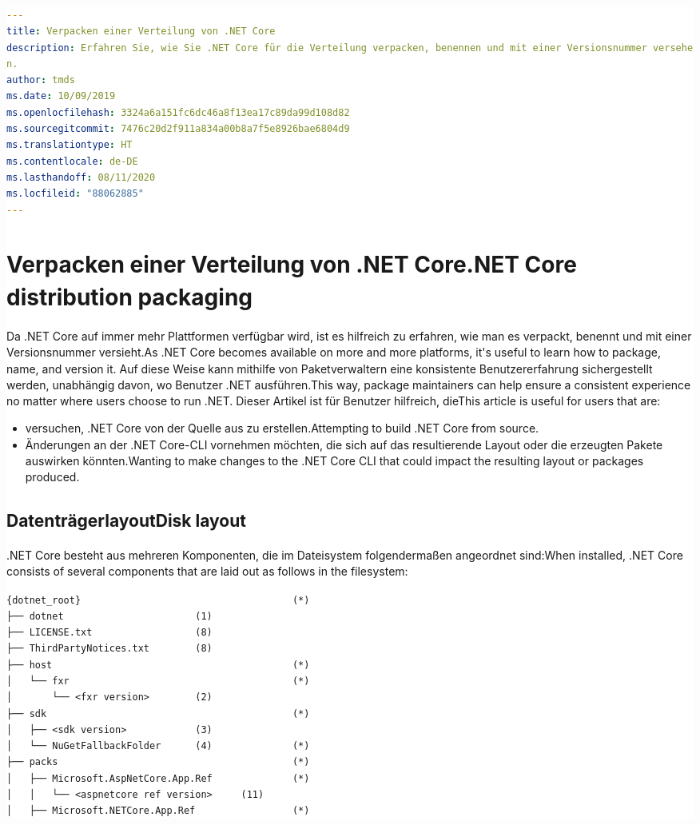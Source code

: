 ```yaml
---
title: Verpacken einer Verteilung von .NET Core
description: Erfahren Sie, wie Sie .NET Core für die Verteilung verpacken, benennen und mit einer Versionsnummer versehen.
author: tmds
ms.date: 10/09/2019
ms.openlocfilehash: 3324a6a151fc6dc46a8f13ea17c89da99d108d82
ms.sourcegitcommit: 7476c20d2f911a834a00b8a7f5e8926bae6804d9
ms.translationtype: HT
ms.contentlocale: de-DE
ms.lasthandoff: 08/11/2020
ms.locfileid: "88062885"
---
```

# <a name="net-core-distribution-packaging"></a><span data-ttu-id="98735-103">Verpacken einer Verteilung von .NET Core</span><span class="sxs-lookup"><span data-stu-id="98735-103">.NET Core distribution packaging</span></span>

<span data-ttu-id="98735-104">Da .NET Core auf immer mehr Plattformen verfügbar wird, ist es hilfreich zu erfahren, wie man es verpackt, benennt und mit einer Versionsnummer versieht.</span><span class="sxs-lookup"><span data-stu-id="98735-104">As .NET Core becomes available on more and more platforms, it's useful to learn how to package, name, and version it.</span></span> <span data-ttu-id="98735-105">Auf diese Weise kann mithilfe von Paketverwaltern eine konsistente Benutzererfahrung sichergestellt werden, unabhängig davon, wo Benutzer .NET ausführen.</span><span class="sxs-lookup"><span data-stu-id="98735-105">This way, package maintainers can help ensure a consistent experience no matter where users choose to run .NET.</span></span> <span data-ttu-id="98735-106">Dieser Artikel ist für Benutzer hilfreich, die</span><span class="sxs-lookup"><span data-stu-id="98735-106">This article is useful for users that are:</span></span>

- <span data-ttu-id="98735-107">versuchen, .NET Core von der Quelle aus zu erstellen.</span><span class="sxs-lookup"><span data-stu-id="98735-107">Attempting to build .NET Core from source.</span></span>
- <span data-ttu-id="98735-108">Änderungen an der .NET Core-CLI vornehmen möchten, die sich auf das resultierende Layout oder die erzeugten Pakete auswirken könnten.</span><span class="sxs-lookup"><span data-stu-id="98735-108">Wanting to make changes to the .NET Core CLI that could impact the resulting layout or packages produced.</span></span>

## <a name="disk-layout"></a><span data-ttu-id="98735-109">Datenträgerlayout</span><span class="sxs-lookup"><span data-stu-id="98735-109">Disk layout</span></span>

<span data-ttu-id="98735-110">.NET Core besteht aus mehreren Komponenten, die im Dateisystem folgendermaßen angeordnet sind:</span><span class="sxs-lookup"><span data-stu-id="98735-110">When installed, .NET Core consists of several components that are laid out as follows in the filesystem:</span></span>

```
{dotnet_root}                                     (*)
├── dotnet                       (1)
├── LICENSE.txt                  (8)
├── ThirdPartyNotices.txt        (8)
├── host                                          (*)
│   └── fxr                                       (*)
│       └── <fxr version>        (2)
├── sdk                                           (*)
│   ├── <sdk version>            (3)
│   └── NuGetFallbackFolder      (4)              (*)
├── packs                                         (*)
│   ├── Microsoft.AspNetCore.App.Ref              (*)
│   │   └── <aspnetcore ref version>     (11)
│   ├── Microsoft.NETCore.App.Ref                 (*)
```
